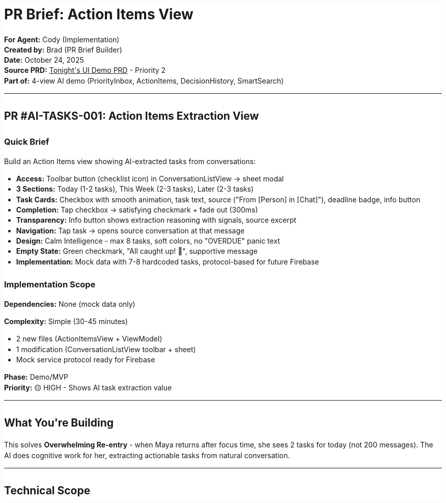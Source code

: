 # PR Brief: Action Items View

**For Agent:** Cody (Implementation)  
**Created by:** Brad (PR Brief Builder)  
**Date:** October 24, 2025  
**Source PRD:** [Tonight's UI Demo PRD](./pr-tonight-ui-demo.md) - Priority 2  
**Part of:** 4-view AI demo (PriorityInbox, ActionItems, DecisionHistory, SmartSearch)

---

## PR #AI-TASKS-001: Action Items Extraction View

### Quick Brief

Build an Action Items view showing AI-extracted tasks from conversations:

- **Access:** Toolbar button (checklist icon) in ConversationListView → sheet modal
- **3 Sections:** Today (1-2 tasks), This Week (2-3 tasks), Later (2-3 tasks)
- **Task Cards:** Checkbox with smooth animation, task text, source ("From [Person] in [Chat]"), deadline badge, info button
- **Completion:** Tap checkbox → satisfying checkmark + fade out (300ms)
- **Transparency:** Info button shows extraction reasoning with signals, source excerpt
- **Navigation:** Tap task → opens source conversation at that message
- **Design:** Calm Intelligence - max 8 tasks, soft colors, no "OVERDUE" panic text
- **Empty State:** Green checkmark, "All caught up! 🎉", supportive message
- **Implementation:** Mock data with 7-8 hardcoded tasks, protocol-based for future Firebase

### Implementation Scope

**Dependencies:** None (mock data only)

**Complexity:** Simple (30-45 minutes)
- 2 new files (ActionItemsView + ViewModel)
- 1 modification (ConversationListView toolbar + sheet)
- Mock service protocol ready for Firebase

**Phase:** Demo/MVP  
**Priority:** 🟡 HIGH - Shows AI task extraction value

---

## What You're Building

This solves **Overwhelming Re-entry** - when Maya returns after focus time, she sees 2 tasks for today (not 200 messages). The AI does cognitive work for her, extracting actionable tasks from natural conversation.

---

## Technical Scope

